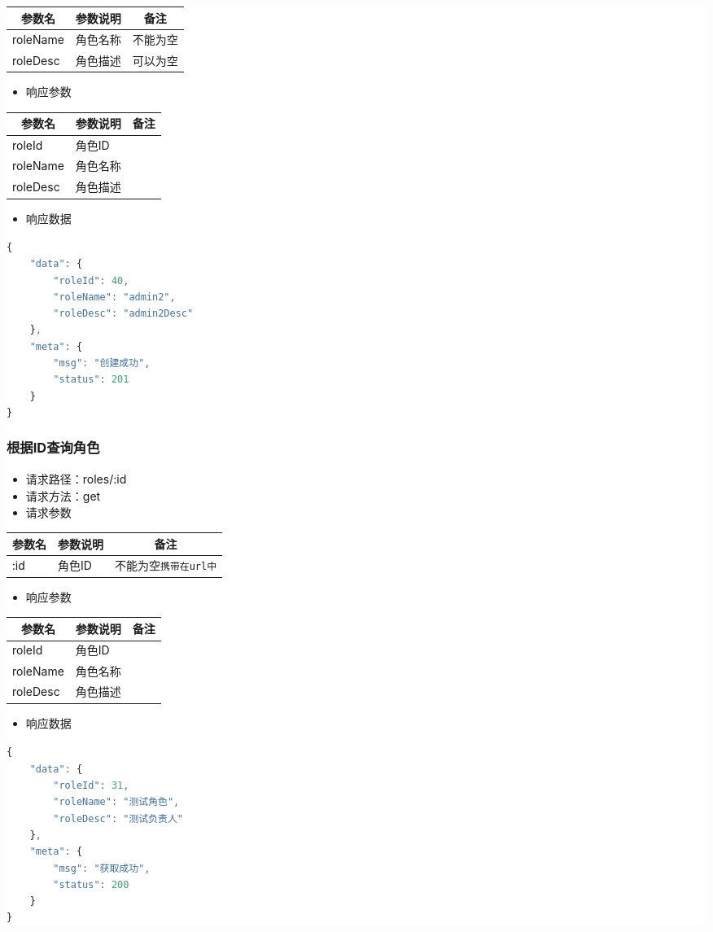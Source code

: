| 参数名      | 参数说明 | 备注   |
| -------- | ---- | ---- |
| roleName | 角色名称 | 不能为空 |
| roleDesc | 角色描述 | 可以为空 |

- 响应参数

| 参数名      | 参数说明 | 备注   |
| -------- | ---- | ---- |
| roleId   | 角色ID |      |
| roleName | 角色名称 |      |
| roleDesc | 角色描述 |      |

- 响应数据

```javascript
{
    "data": {
        "roleId": 40,
        "roleName": "admin2",
        "roleDesc": "admin2Desc"
    },
    "meta": {
        "msg": "创建成功",
        "status": 201
    }
}
```

### 根据ID查询角色
- 请求路径：roles/:id
- 请求方法：get
- 请求参数

| 参数名  | 参数说明 | 备注            |
| ---- | ---- | ------------- |
| :id  | 角色ID | 不能为空`携带在url中` |

- 响应参数

| 参数名      | 参数说明 | 备注   |
| -------- | ---- | ---- |
| roleId   | 角色ID |      |
| roleName | 角色名称 |      |
| roleDesc | 角色描述 |      |

- 响应数据
```javascript
{
    "data": {
        "roleId": 31,
        "roleName": "测试角色",
        "roleDesc": "测试负责人"
    },
    "meta": {
        "msg": "获取成功",
        "status": 200
    }
}
```
